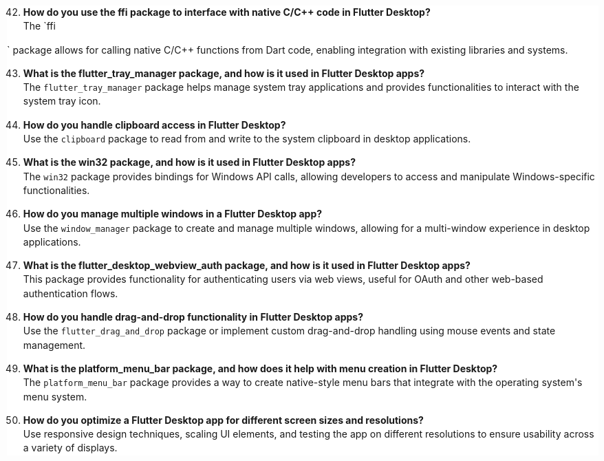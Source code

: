 42. **How do you use the ffi package to interface with native C/C++ code in Flutter Desktop?**  
    The `ffi

` package allows for calling native C/C++ functions from Dart code, enabling integration with existing libraries and systems.

43. **What is the flutter_tray_manager package, and how is it used in Flutter Desktop apps?**  
    The `flutter_tray_manager` package helps manage system tray applications and provides functionalities to interact with the system tray icon.

44. **How do you handle clipboard access in Flutter Desktop?**  
    Use the `clipboard` package to read from and write to the system clipboard in desktop applications.

45. **What is the win32 package, and how is it used in Flutter Desktop apps?**  
    The `win32` package provides bindings for Windows API calls, allowing developers to access and manipulate Windows-specific functionalities.

46. **How do you manage multiple windows in a Flutter Desktop app?**  
    Use the `window_manager` package to create and manage multiple windows, allowing for a multi-window experience in desktop applications.

47. **What is the flutter_desktop_webview_auth package, and how is it used in Flutter Desktop apps?**  
    This package provides functionality for authenticating users via web views, useful for OAuth and other web-based authentication flows.

48. **How do you handle drag-and-drop functionality in Flutter Desktop apps?**  
    Use the `flutter_drag_and_drop` package or implement custom drag-and-drop handling using mouse events and state management.

49. **What is the platform_menu_bar package, and how does it help with menu creation in Flutter Desktop?**  
    The `platform_menu_bar` package provides a way to create native-style menu bars that integrate with the operating system's menu system.

50. **How do you optimize a Flutter Desktop app for different screen sizes and resolutions?**  
    Use responsive design techniques, scaling UI elements, and testing the app on different resolutions to ensure usability across a variety of displays.
